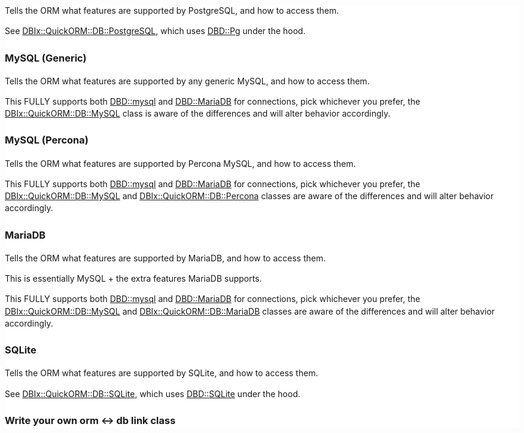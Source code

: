 Tells the ORM what features are supported by PostgreSQL, and how to access
them.

See [DBIx::QuickORM::DB::PostgreSQL](https://metacpan.org/pod/DBIx%3A%3AQuickORM%3A%3ADB%3A%3APostgreSQL), which uses [DBD::Pg](https://metacpan.org/pod/DBD%3A%3APg) under the hood.

### MySQL (Generic)

Tells the ORM what features are supported by any generic MySQL, and how to
access them.

This FULLY supports both [DBD::mysql](https://metacpan.org/pod/DBD%3A%3Amysql) and [DBD::MariaDB](https://metacpan.org/pod/DBD%3A%3AMariaDB) for connections,
pick whichever you prefer, the [DBIx::QuickORM::DB::MySQL](https://metacpan.org/pod/DBIx%3A%3AQuickORM%3A%3ADB%3A%3AMySQL) class is aware of
the differences and will alter behavior accordingly.

### MySQL (Percona)

Tells the ORM what features are supported by Percona MySQL, and how to
access them.

This FULLY supports both [DBD::mysql](https://metacpan.org/pod/DBD%3A%3Amysql) and [DBD::MariaDB](https://metacpan.org/pod/DBD%3A%3AMariaDB) for connections,
pick whichever you prefer, the [DBIx::QuickORM::DB::MySQL](https://metacpan.org/pod/DBIx%3A%3AQuickORM%3A%3ADB%3A%3AMySQL) and
[DBIx::QuickORM::DB::Percona](https://metacpan.org/pod/DBIx%3A%3AQuickORM%3A%3ADB%3A%3APercona) classes are aware of the differences and will
alter behavior accordingly.

### MariaDB

Tells the ORM what features are supported by MariaDB, and how to
access them.

This is essentially MySQL + the extra features MariaDB supports.

This FULLY supports both [DBD::mysql](https://metacpan.org/pod/DBD%3A%3Amysql) and [DBD::MariaDB](https://metacpan.org/pod/DBD%3A%3AMariaDB) for connections,
pick whichever you prefer, the [DBIx::QuickORM::DB::MySQL](https://metacpan.org/pod/DBIx%3A%3AQuickORM%3A%3ADB%3A%3AMySQL) and
[DBIx::QuickORM::DB::MariaDB](https://metacpan.org/pod/DBIx%3A%3AQuickORM%3A%3ADB%3A%3AMariaDB) classes are aware of the differences and will
alter behavior accordingly.

### SQLite

Tells the ORM what features are supported by SQLite, and how to
access them.

See [DBIx::QuickORM::DB::SQLite](https://metacpan.org/pod/DBIx%3A%3AQuickORM%3A%3ADB%3A%3ASQLite), which uses [DBD::SQLite](https://metacpan.org/pod/DBD%3A%3ASQLite) under the hood.

### Write your own orm <-> db link class
